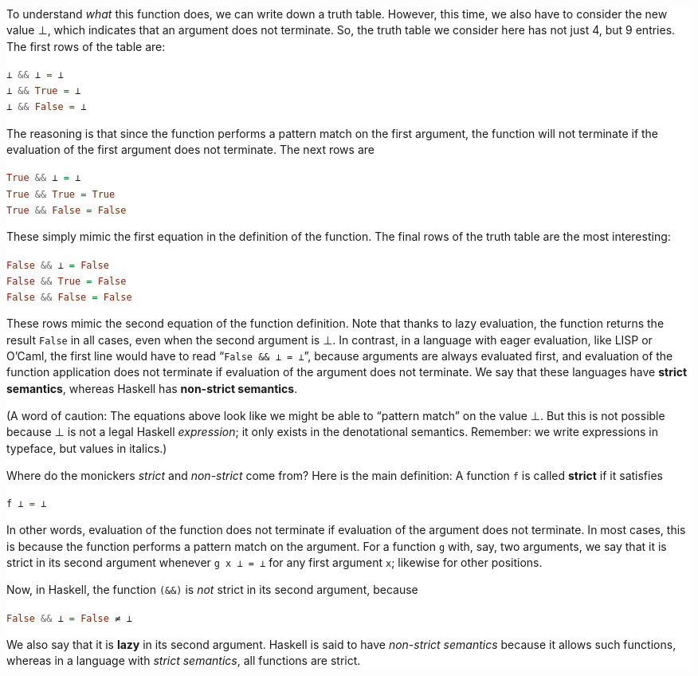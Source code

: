 To understand _what_ this function does, we can write down a truth table. However, this time, we also have to consider the new value ⊥, which indicates that an argument does not terminate. So, the truth table we consider here has not just 4, but 9 entries. The first rows of the table are:

``` haskell
⊥ && ⊥ = ⊥
⊥ && True = ⊥
⊥ && False = ⊥
```

The reasoning is that since the function performs a pattern match on the first argument, the function will not terminate if the evaluation of the first argument does not terminate. The next rows are

``` haskell
True && ⊥ = ⊥
True && True = True
True && False = False
```

These simply mimic the first equation in the definition of the function. The final rows of the truth table are the most interesting:

``` haskell
False && ⊥ = False
False && True = False
False && False = False
```

These rows mimic the second equation of the function definition. Note that thanks to lazy evaluation, the function returns the result `False` in all cases, even when the second argument is ⊥. In contrast, in a language with eager evaluation, like LISP or O’Caml, the first line would have to read “`False && ⊥ = ⊥`”, because arguments are always evaluated first, and evaluation of the function application does not terminate if evaluation of the argument does not terminate. We say that these languages have **strict semantics**, whereas Haskell has **non-strict semantics**.

(A word of caution: The equations above look like we might be able to “pattern match” on the value ⊥. But this is not possible because ⊥ is not a legal Haskell _expression_; it only exists in the denotational semantics. Remember: we write expressions in typeface, but values in italics.)

Where do the monickers _strict_ and _non-strict_ come from? Here is the main definition: A function `f` is called **strict** if it satisfies

``` haskell
f ⊥ = ⊥
```


In other words, evaluation of the function does not terminate if evaluation of the argument does not terminate. In most cases, this is because the function performs a pattern match on the argument. For a function `g` with, say, two arguments, we say that it is strict in its second argument whenever `g x ⊥ = ⊥` for any first argument `x`; likewise for other positions.

Now, in Haskell, the function `(&&)` is _not_ strict in its second argument, because

``` haskell
False && ⊥ = False ≠ ⊥
```

We also say that it is **lazy** in its second argument. Haskell is said to have _non-strict semantics_ because it allows such functions, whereas in a language with _strict semantics_, all functions are strict.
